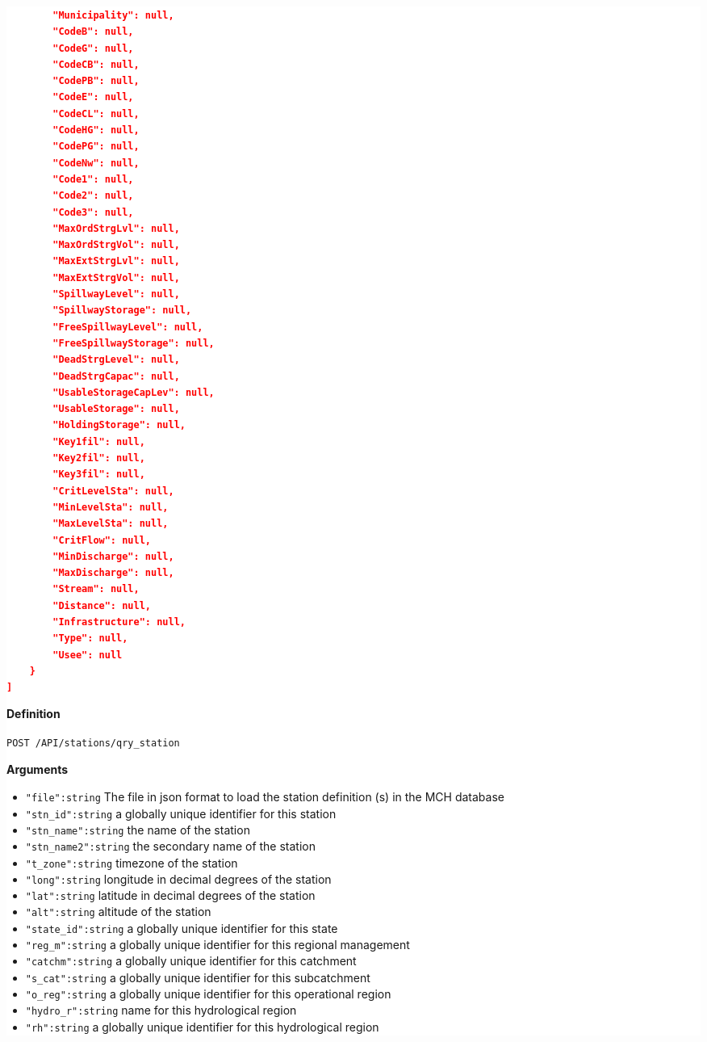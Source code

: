 ```json
        "Municipality": null,
        "CodeB": null,
        "CodeG": null,
        "CodeCB": null,
        "CodePB": null,
        "CodeE": null,
        "CodeCL": null,
        "CodeHG": null,
        "CodePG": null,
        "CodeNw": null,
        "Code1": null,
        "Code2": null,
        "Code3": null,
        "MaxOrdStrgLvl": null,
        "MaxOrdStrgVol": null,
        "MaxExtStrgLvl": null,
        "MaxExtStrgVol": null,
        "SpillwayLevel": null,
        "SpillwayStorage": null,
        "FreeSpillwayLevel": null,
        "FreeSpillwayStorage": null,
        "DeadStrgLevel": null,
        "DeadStrgCapac": null,
        "UsableStorageCapLev": null,
        "UsableStorage": null,
        "HoldingStorage": null,
        "Key1fil": null,
        "Key2fil": null,
        "Key3fil": null,
        "CritLevelSta": null,
        "MinLevelSta": null,
        "MaxLevelSta": null,
        "CritFlow": null,
        "MinDischarge": null,
        "MaxDischarge": null,
        "Stream": null,
        "Distance": null,
        "Infrastructure": null,
        "Type": null,
        "Usee": null
    }
]
```
**Definition**

`POST /API/stations/qry_station`

**Arguments**

- `"file":string` The file in json format to load the station definition (s) in the MCH database
- `"stn_id":string` a globally unique identifier for this station
- `"stn_name":string` the name of the station
- `"stn_name2":string` the secondary name of the station
- `"t_zone":string` timezone of the station
- `"long":string` longitude in decimal degrees of the station
- `"lat":string` latitude in decimal degrees of the station
- `"alt":string` altitude of the station
- `"state_id":string` a globally unique identifier for this state
- `"reg_m":string` a globally unique identifier for this regional management
- `"catchm":string` a globally unique identifier for this catchment
- `"s_cat":string` a globally unique identifier for this subcatchment
- `"o_reg":string` a globally unique identifier for this operational region
- `"hydro_r":string` name for this hydrological region
- `"rh":string` a globally unique identifier for this hydrological region